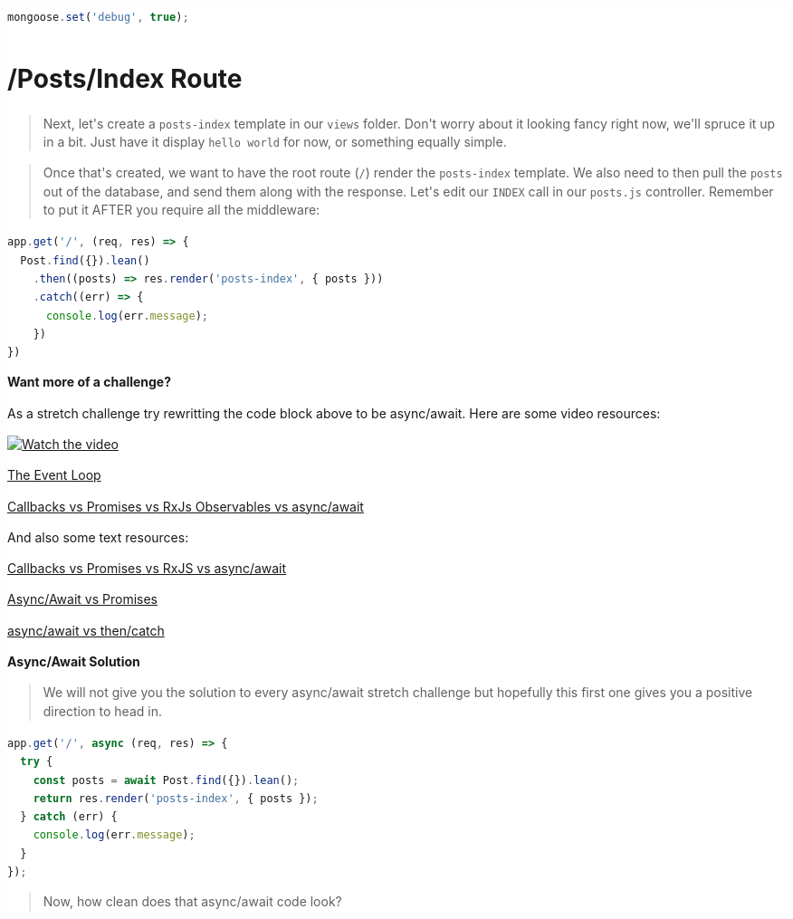 ```js
mongoose.set('debug', true);
```

# /Posts/Index Route


> Next, let's create a `posts-index` template in our `views` folder. Don't worry about it looking fancy right now, we'll spruce it up in a bit. Just have it display `hello world` for now, or something equally simple.

> Once that's created, we want to have the root route (`/`) render the `posts-index` template. We also need to then pull the `posts` out of the database, and send them along with the response. Let's edit our `INDEX` call in our `posts.js` controller. Remember to put it AFTER you require all the middleware:

```js
app.get('/', (req, res) => {
  Post.find({}).lean()
    .then((posts) => res.render('posts-index', { posts }))
    .catch((err) => {
      console.log(err.message);
    })
})
```


**Want more of a challenge?**

As a stretch challenge try rewritting the code block above to be async/await.
Here are some video resources:

[![Watch the video](https://img.invidious.tube/vi/vn3tm0quoqE/maxresdefault.jpg)](https://invidious.tube/watch?v=vn3tm0quoqE)

[The Event Loop](https://invidious.tube/watch?v=cCOL7MC4Pl0)

[Callbacks vs Promises vs RxJs Observables vs async/await](https://invidious.tube/watch?v=jgWnccjXR4I)

And also some text resources:

[Callbacks vs Promises vs RxJS vs async/await](https://academind.com/tutorials/callbacks-vs-promises-vs-rxjs-vs-async-awaits/) 

[Async/Await vs Promises](https://levelup.gitconnected.com/async-await-vs-promises-4fe98d11038f?gi=853e56aa6d97)

[async/await vs then/catch](https://www.smashingmagazine.com/2020/11/comparison-async-await-versus-then-catch/)


**Async/Await Solution**

> We will not give you the solution to every async/await stretch challenge but hopefully this first one gives you a positive direction to head in.

```js
app.get('/', async (req, res) => {
  try {
    const posts = await Post.find({}).lean();
    return res.render('posts-index', { posts });
  } catch (err) {
    console.log(err.message);
  }
});
```
>
> Now, how clean does that async/await code look?
